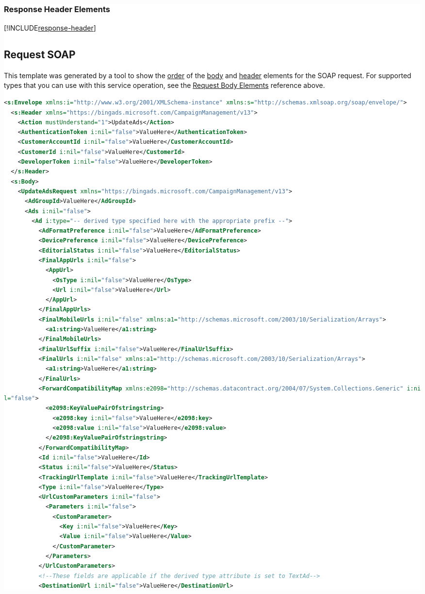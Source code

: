 ### <a name="response-header"></a>Response Header Elements
[!INCLUDE[response-header](./includes/response-header.md)]

## <a name="request-soap"></a>Request SOAP
This template was generated by a tool to show the [order](../guides/services-protocol.md#element-order) of the [body](#request-body) and [header](#request-header) elements for the SOAP request. For supported types that you can use with this service operation, see the [Request Body Elements](#request-body) reference above.

```xml
<s:Envelope xmlns:i="http://www.w3.org/2001/XMLSchema-instance" xmlns:s="http://schemas.xmlsoap.org/soap/envelope/">
  <s:Header xmlns="https://bingads.microsoft.com/CampaignManagement/v13">
    <Action mustUnderstand="1">UpdateAds</Action>
    <AuthenticationToken i:nil="false">ValueHere</AuthenticationToken>
    <CustomerAccountId i:nil="false">ValueHere</CustomerAccountId>
    <CustomerId i:nil="false">ValueHere</CustomerId>
    <DeveloperToken i:nil="false">ValueHere</DeveloperToken>
  </s:Header>
  <s:Body>
    <UpdateAdsRequest xmlns="https://bingads.microsoft.com/CampaignManagement/v13">
      <AdGroupId>ValueHere</AdGroupId>
      <Ads i:nil="false">
        <Ad i:type="-- derived type specified here with the appropriate prefix --">
          <AdFormatPreference i:nil="false">ValueHere</AdFormatPreference>
          <DevicePreference i:nil="false">ValueHere</DevicePreference>
          <EditorialStatus i:nil="false">ValueHere</EditorialStatus>
          <FinalAppUrls i:nil="false">
            <AppUrl>
              <OsType i:nil="false">ValueHere</OsType>
              <Url i:nil="false">ValueHere</Url>
            </AppUrl>
          </FinalAppUrls>
          <FinalMobileUrls i:nil="false" xmlns:a1="http://schemas.microsoft.com/2003/10/Serialization/Arrays">
            <a1:string>ValueHere</a1:string>
          </FinalMobileUrls>
          <FinalUrlSuffix i:nil="false">ValueHere</FinalUrlSuffix>
          <FinalUrls i:nil="false" xmlns:a1="http://schemas.microsoft.com/2003/10/Serialization/Arrays">
            <a1:string>ValueHere</a1:string>
          </FinalUrls>
          <ForwardCompatibilityMap xmlns:e2098="http://schemas.datacontract.org/2004/07/System.Collections.Generic" i:nil="false">
            <e2098:KeyValuePairOfstringstring>
              <e2098:key i:nil="false">ValueHere</e2098:key>
              <e2098:value i:nil="false">ValueHere</e2098:value>
            </e2098:KeyValuePairOfstringstring>
          </ForwardCompatibilityMap>
          <Id i:nil="false">ValueHere</Id>
          <Status i:nil="false">ValueHere</Status>
          <TrackingUrlTemplate i:nil="false">ValueHere</TrackingUrlTemplate>
          <Type i:nil="false">ValueHere</Type>
          <UrlCustomParameters i:nil="false">
            <Parameters i:nil="false">
              <CustomParameter>
                <Key i:nil="false">ValueHere</Key>
                <Value i:nil="false">ValueHere</Value>
              </CustomParameter>
            </Parameters>
          </UrlCustomParameters>
          <!--These fields are applicable if the derived type attribute is set to TextAd-->
          <DestinationUrl i:nil="false">ValueHere</DestinationUrl>
```